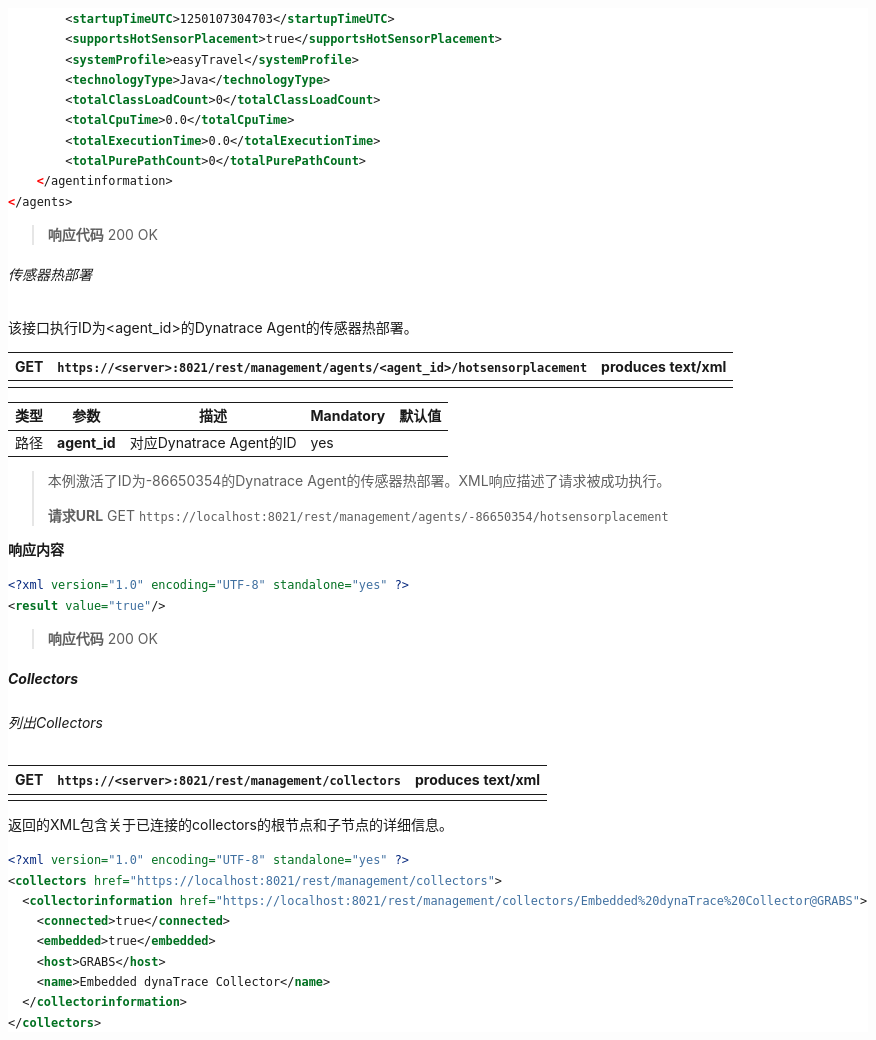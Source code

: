 ```xml
        <startupTimeUTC>1250107304703</startupTimeUTC>
        <supportsHotSensorPlacement>true</supportsHotSensorPlacement>
        <systemProfile>easyTravel</systemProfile>
        <technologyType>Java</technologyType>
        <totalClassLoadCount>0</totalClassLoadCount>
        <totalCpuTime>0.0</totalCpuTime>
        <totalExecutionTime>0.0</totalExecutionTime>
        <totalPurePathCount>0</totalPurePathCount>
    </agentinformation>
</agents>
```

> **响应代码**
> 200 OK

###### 传感器热部署

该接口执行ID为<agent_id>的Dynatrace Agent的传感器热部署。

| GET | `https://<server>:8021/rest/management/agents/<agent_id>/hotsensorplacement` | produces text/xml |
| --- | ---------------------------------------------------------------------------- | ----------------- |
|     |                                                                              |                   |

| 类型 | 参数         | 描述                    | Mandatory | 默认值 |
| ---- | ------------ | ----------------------- | --------- | ------ |
| 路径 | **agent_id** | 对应Dynatrace Agent的ID | yes       |        |

> 本例激活了ID为-86650354的Dynatrace Agent的传感器热部署。XML响应描述了请求被成功执行。
>
> **请求URL**
> GET `https://localhost:8021/rest/management/agents/-86650354/hotsensorplacement`

**响应内容**

```xml
<?xml version="1.0" encoding="UTF-8" standalone="yes" ?>
<result value="true"/>
```

> **响应代码**
> 200 OK

##### Collectors

###### 列出Collectors

| GET | `https://<server>:8021/rest/management/collectors` | produces text/xml |
| --- | -------------------------------------------------- | ----------------- |
|     |                                                    |                   |

返回的XML包含关于已连接的collectors的根节点和子节点的详细信息。

```xml
<?xml version="1.0" encoding="UTF-8" standalone="yes" ?>
<collectors href="https://localhost:8021/rest/management/collectors">
  <collectorinformation href="https://localhost:8021/rest/management/collectors/Embedded%20dynaTrace%20Collector@GRABS">
    <connected>true</connected>
    <embedded>true</embedded>
    <host>GRABS</host>
    <name>Embedded dynaTrace Collector</name>
  </collectorinformation>
</collectors>
```
